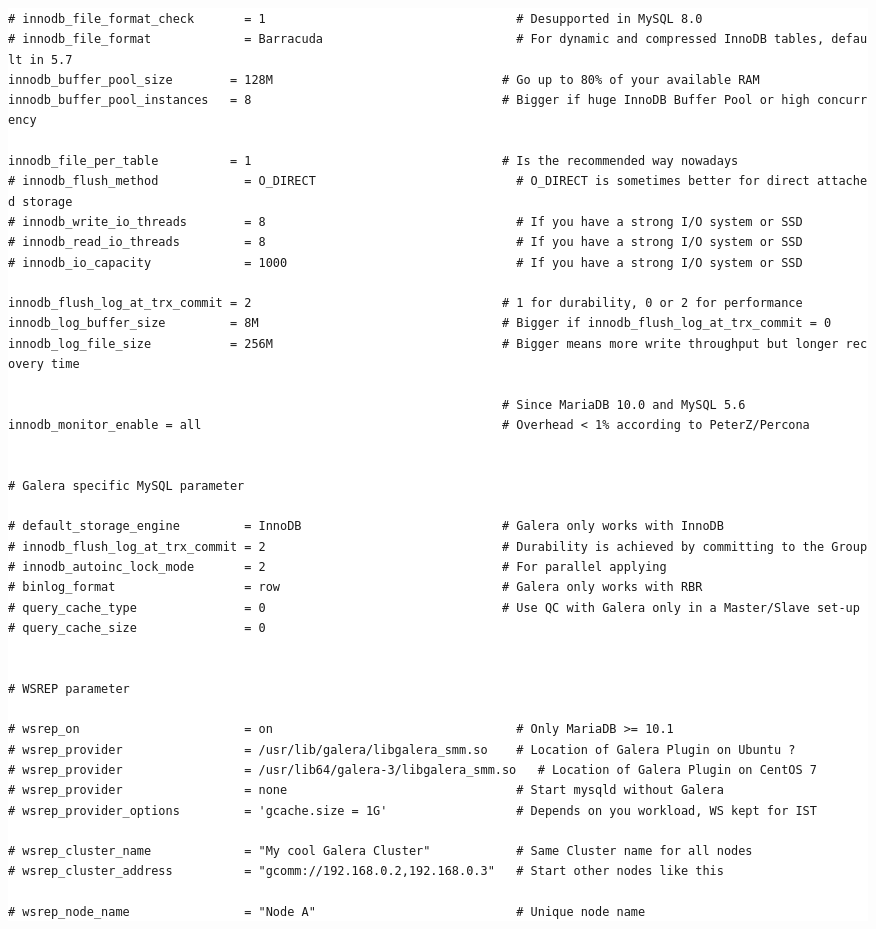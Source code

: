 ```
# innodb_file_format_check       = 1                                   # Desupported in MySQL 8.0
# innodb_file_format             = Barracuda                           # For dynamic and compressed InnoDB tables, default in 5.7
innodb_buffer_pool_size        = 128M                                # Go up to 80% of your available RAM
innodb_buffer_pool_instances   = 8                                   # Bigger if huge InnoDB Buffer Pool or high concurrency

innodb_file_per_table          = 1                                   # Is the recommended way nowadays
# innodb_flush_method            = O_DIRECT                            # O_DIRECT is sometimes better for direct attached storage
# innodb_write_io_threads        = 8                                   # If you have a strong I/O system or SSD
# innodb_read_io_threads         = 8                                   # If you have a strong I/O system or SSD
# innodb_io_capacity             = 1000                                # If you have a strong I/O system or SSD

innodb_flush_log_at_trx_commit = 2                                   # 1 for durability, 0 or 2 for performance
innodb_log_buffer_size         = 8M                                  # Bigger if innodb_flush_log_at_trx_commit = 0
innodb_log_file_size           = 256M                                # Bigger means more write throughput but longer recovery time

                                                                     # Since MariaDB 10.0 and MySQL 5.6
innodb_monitor_enable = all                                          # Overhead < 1% according to PeterZ/Percona


# Galera specific MySQL parameter

# default_storage_engine         = InnoDB                            # Galera only works with InnoDB
# innodb_flush_log_at_trx_commit = 2                                 # Durability is achieved by committing to the Group
# innodb_autoinc_lock_mode       = 2                                 # For parallel applying
# binlog_format                  = row                               # Galera only works with RBR
# query_cache_type               = 0                                 # Use QC with Galera only in a Master/Slave set-up
# query_cache_size               = 0


# WSREP parameter

# wsrep_on                       = on                                  # Only MariaDB >= 10.1
# wsrep_provider                 = /usr/lib/galera/libgalera_smm.so    # Location of Galera Plugin on Ubuntu ?
# wsrep_provider                 = /usr/lib64/galera-3/libgalera_smm.so   # Location of Galera Plugin on CentOS 7
# wsrep_provider                 = none                                # Start mysqld without Galera
# wsrep_provider_options         = 'gcache.size = 1G'                  # Depends on you workload, WS kept for IST

# wsrep_cluster_name             = "My cool Galera Cluster"            # Same Cluster name for all nodes
# wsrep_cluster_address          = "gcomm://192.168.0.2,192.168.0.3"   # Start other nodes like this

# wsrep_node_name                = "Node A"                            # Unique node name
```